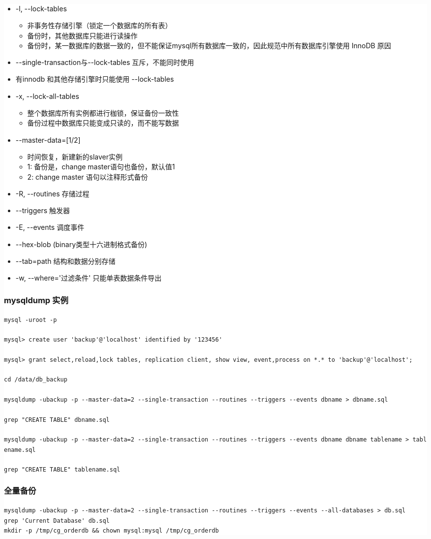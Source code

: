 - -l, --lock-tables 
	+ 非事务性存储引擎（锁定一个数据库的所有表）
	+ 备份时，其他数据库只能进行读操作
	+ 备份时，某一数据库的数据一致的，但不能保证mysql所有数据库一致的，因此规范中所有数据库引擎使用 InnoDB 原因

- --single-transaction与--lock-tables 互斥，不能同时使用

- 有innodb 和其他存储引擎时只能使用 --lock-tables

- -x, --lock-all-tables 
	+ 整个数据库所有实例都进行枷锁，保证备份一致性
	+ 备份过程中数据库只能变成只读的，而不能写数据

- --master-data=[1/2]
	+ 时间恢复，新建新的slaver实例
	+ 1: 备份是，change master语句也备份，默认值1
	+ 2: change master 语句以注释形式备份

- -R, --routines 存储过程
- --triggers 触发器
- -E, --events 调度事件

- --hex-blob (binary类型十六进制格式备份)
- --tab=path 结构和数据分别存储

- -w, --where='过滤条件' 只能单表数据条件导出

### mysqldump 实例
```
mysql -uroot -p

mysql> create user 'backup'@'localhost' identified by '123456'

mysql> grant select,reload,lock tables, replication client, show view, event,process on *.* to 'backup'@'localhost';

cd /data/db_backup

mysqldump -ubackup -p --master-data=2 --single-transaction --routines --triggers --events dbname > dbname.sql

grep "CREATE TABLE" dbname.sql

mysqldump -ubackup -p --master-data=2 --single-transaction --routines --triggers --events dbname dbname tablename > tablename.sql

grep "CREATE TABLE" tablename.sql
```

### 全量备份
```
mysqldump -ubackup -p --master-data=2 --single-transaction --routines --triggers --events --all-databases > db.sql
grep 'Current Database' db.sql
mkdir -p /tmp/cg_orderdb && chown mysql:mysql /tmp/cg_orderdb
```
